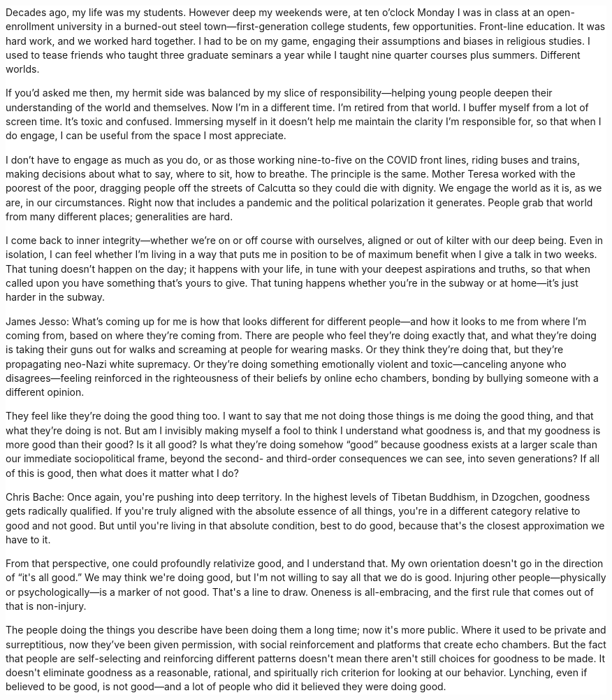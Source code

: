Decades ago, my life was my students. However deep my weekends were, at ten o’clock Monday I was in class at an open-enrollment university in a burned-out steel town—first-generation college students, few opportunities. Front-line education. It was hard work, and we worked hard together. I had to be on my game, engaging their assumptions and biases in religious studies. I used to tease friends who taught three graduate seminars a year while I taught nine quarter courses plus summers. Different worlds.

If you’d asked me then, my hermit side was balanced by my slice of responsibility—helping young people deepen their understanding of the world and themselves. Now I’m in a different time. I’m retired from that world. I buffer myself from a lot of screen time. It’s toxic and confused. Immersing myself in it doesn’t help me maintain the clarity I’m responsible for, so that when I do engage, I can be useful from the space I most appreciate.

I don’t have to engage as much as you do, or as those working nine-to-five on the COVID front lines, riding buses and trains, making decisions about what to say, where to sit, how to breathe. The principle is the same. Mother Teresa worked with the poorest of the poor, dragging people off the streets of Calcutta so they could die with dignity. We engage the world as it is, as we are, in our circumstances. Right now that includes a pandemic and the political polarization it generates. People grab that world from many different places; generalities are hard.

I come back to inner integrity—whether we’re on or off course with ourselves, aligned or out of kilter with our deep being. Even in isolation, I can feel whether I’m living in a way that puts me in position to be of maximum benefit when I give a talk in two weeks. That tuning doesn’t happen on the day; it happens with your life, in tune with your deepest aspirations and truths, so that when called upon you have something that’s yours to give. That tuning happens whether you’re in the subway or at home—it’s just harder in the subway.

James Jesso: What’s coming up for me is how that looks different for different people—and how it looks to me from where I’m coming from, based on where they’re coming from. There are people who feel they’re doing exactly that, and what they’re doing is taking their guns out for walks and screaming at people for wearing masks. Or they think they’re doing that, but they’re propagating neo-Nazi white supremacy. Or they’re doing something emotionally violent and toxic—canceling anyone who disagrees—feeling reinforced in the righteousness of their beliefs by online echo chambers, bonding by bullying someone with a different opinion.

They feel like they’re doing the good thing too. I want to say that me not doing those things is me doing the good thing, and that what they’re doing is not. But am I invisibly making myself a fool to think I understand what goodness is, and that my goodness is more good than their good? Is it all good? Is what they’re doing somehow “good” because goodness exists at a larger scale than our immediate sociopolitical frame, beyond the second- and third-order consequences we can see, into seven generations? If all of this is good, then what does it matter what I do?

Chris Bache: 
Once again, you're pushing into deep territory. In the highest levels of Tibetan Buddhism, in Dzogchen, goodness gets radically qualified. If you're truly aligned with the absolute essence of all things, you're in a different category relative to good and not good. But until you're living in that absolute condition, best to do good, because that's the closest approximation we have to it.

From that perspective, one could profoundly relativize good, and I understand that. My own orientation doesn't go in the direction of “it's all good.” We may think we're doing good, but I'm not willing to say all that we do is good. Injuring other people—physically or psychologically—is a marker of not good. That's a line to draw. Oneness is all-embracing, and the first rule that comes out of that is non-injury.

The people doing the things you describe have been doing them a long time; now it's more public. Where it used to be private and surreptitious, now they’ve been given permission, with social reinforcement and platforms that create echo chambers. But the fact that people are self-selecting and reinforcing different patterns doesn't mean there aren't still choices for goodness to be made. It doesn't eliminate goodness as a reasonable, rational, and spiritually rich criterion for looking at our behavior. Lynching, even if believed to be good, is not good—and a lot of people who did it believed they were doing good.
